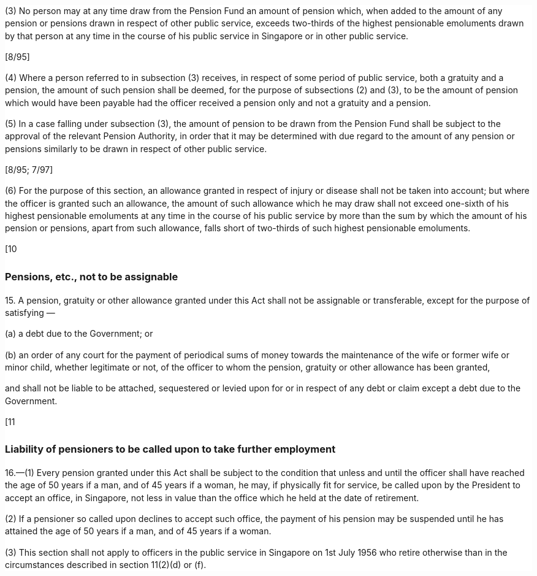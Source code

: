 (3) No person may at any time draw from the Pension Fund an amount of pension which, when added to the amount of any pension or pensions drawn in respect of other public service, exceeds two-thirds of the highest pensionable emoluments drawn by that person at any time in the course of his public service in Singapore or in other public service.

[8/95]

(4) Where a person referred to in subsection (3) receives, in respect of some period of public service, both a gratuity and a pension, the amount of such pension shall be deemed, for the purpose of subsections (2) and (3), to be the amount of pension which would have been payable had the officer received a pension only and not a gratuity and a pension.

(5) In a case falling under subsection (3), the amount of pension to be drawn from the Pension Fund shall be subject to the approval of the relevant Pension Authority, in order that it may be determined with due regard to the amount of any pension or pensions similarly to be drawn in respect of other public service.

[8/95; 7/97]

(6) For the purpose of this section, an allowance granted in respect of injury or disease shall not be taken into account; but where the officer is granted such an allowance, the amount of such allowance which he may draw shall not exceed one-sixth of his highest pensionable emoluments at any time in the course of his public service by more than the sum by which the amount of his pension or pensions, apart from such allowance, falls short of two-thirds of such highest pensionable emoluments.

[10

### Pensions, etc., not to be assignable

15\. A pension, gratuity or other allowance granted under this Act shall not be assignable or transferable, except for the purpose of satisfying —

(a) a debt due to the Government; or

(b) an order of any court for the payment of periodical sums of money towards the maintenance of the wife or former wife or minor child, whether legitimate or not, of the officer to whom the pension, gratuity or other allowance has been granted,

and shall not be liable to be attached, sequestered or levied upon for or in respect of any debt or claim except a debt due to the Government.

[11

### Liability of pensioners to be called upon to take further employment

16\.—(1) Every pension granted under this Act shall be subject to the condition that unless and until the officer shall have reached the age of 50 years if a man, and of 45 years if a woman, he may, if physically fit for service, be called upon by the President to accept an office, in Singapore, not less in value than the office which he held at the date of retirement.

(2) If a pensioner so called upon declines to accept such office, the payment of his pension may be suspended until he has attained the age of 50 years if a man, and of 45 years if a woman.

(3) This section shall not apply to officers in the public service in Singapore on 1st July 1956 who retire otherwise than in the circumstances described in section 11(2)(d) or (f).
